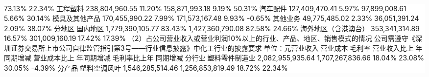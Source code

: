 73.13%
22.34%
工程塑料
238,804,960.55
11.20%
158,871,993.18
9.19%
50.31%
汽车配件
127,409,470.41
5.97%
97,899,008.61
5.66%
30.14%
模具及其他产品
170,455,990.22
7.99%
171,573,167.48
9.93%
-0.65%
其他业务
49,775,485.02
2.33%
36,051,391.24
2.09%
38.07%
分地区
国内地区
1,779,390,105.77
83.43%
1,427,360,790.08
82.58%
24.66%
海外地区（含港澳台）
353,341,314.89
16.57%
301,009,160.19
17.42%
17.39%
（2）占公司营业收入或营业利润10%以上的行业、产品、地区、销售模式的情况
公司需遵守《深圳证券交易所上市公司自律监管指引第3号——行业信息披露》中化工行业的披露要求
单位：元营业收入
营业成本
毛利率
营业收入比上
年同期增减
营业成本比上
年同期增减
毛利率比上年
同期增减
分行业
塑料零件制造业
2,082,955,935.64
1,707,267,836.66
18.04%
23.08%
30.05%
-4.39%
分产品
塑料空调风叶
1,546,285,514.46
1,256,853,819.49
18.72%
22.34%